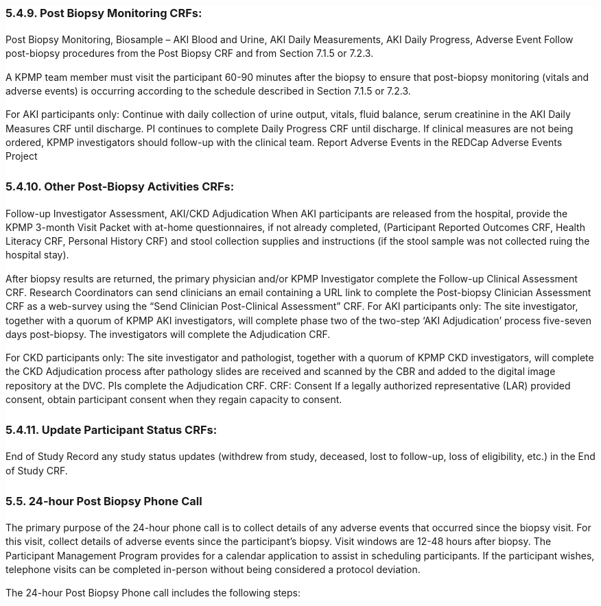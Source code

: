 ### 5.4.9. Post Biopsy Monitoring CRFs: 
Post Biopsy Monitoring, Biosample – AKI Blood and Urine, AKI Daily Measurements, AKI Daily Progress, Adverse Event Follow post-biopsy procedures from the Post Biopsy CRF and from Section 7.1.5 or 7.2.3.


A KPMP team member must visit the participant 60-90 minutes after the biopsy to ensure that post-biopsy monitoring (vitals and adverse events) is occurring according to the schedule described in Section 7.1.5 or 7.2.3.


For AKI participants only: Continue with daily collection of urine output, vitals, fluid balance, serum creatinine in the AKI Daily Measures CRF until discharge. PI continues to complete Daily Progress CRF until discharge. If clinical measures are not being ordered, KPMP investigators should follow-up with the clinical team.
Report Adverse Events in the REDCap Adverse Events Project 

### 5.4.10. Other Post-Biopsy Activities CRFs: 
Follow-up Investigator Assessment, AKI/CKD Adjudication When AKI participants are released from the hospital, provide the KPMP 3-month Visit Packet with at-home questionnaires, if not already completed, (Participant Reported Outcomes CRF, Health Literacy CRF, Personal History CRF) and stool collection supplies and instructions (if the stool sample was not collected ruing the hospital stay).


After biopsy results are returned, the primary physician and/or KPMP Investigator complete the Follow-up Clinical Assessment CRF. Research Coordinators can send clinicians an email containing a URL link to complete the Post-biopsy Clinician Assessment CRF as a web-survey using the “Send Clinician Post-Clinical Assessment” CRF.
For AKI participants only: The site investigator, together with a quorum of KPMP AKI investigators, will complete phase two of the two-step ‘AKI Adjudication’ process five-seven days post-biopsy. The investigators will complete the Adjudication CRF.


For CKD participants only: The site investigator and pathologist, together with a quorum of KPMP CKD investigators, will complete the CKD Adjudication process after pathology slides are received and scanned by the CBR and added to the digital image repository at the DVC. PIs complete the Adjudication CRF.
CRF: Consent If a legally authorized representative (LAR) provided consent, obtain participant consent when they regain capacity to consent.


### 5.4.11. Update Participant Status CRFs: 
End of Study Record any study status updates (withdrew from study, deceased, lost to follow-up, loss of eligibility, etc.) in the End of Study CRF.


### 5.5. 24-hour Post Biopsy Phone Call 
The primary purpose of the 24-hour phone call is to collect details of any adverse events that occurred since the biopsy visit. For this visit, collect details of adverse events since the participant’s biopsy. Visit windows are 12-48 hours after biopsy. The Participant Management Program provides for a calendar application to assist in scheduling participants. If the participant wishes, telephone visits can be completed in-person without being considered a protocol deviation.


The 24-hour Post Biopsy Phone call includes the following steps:

